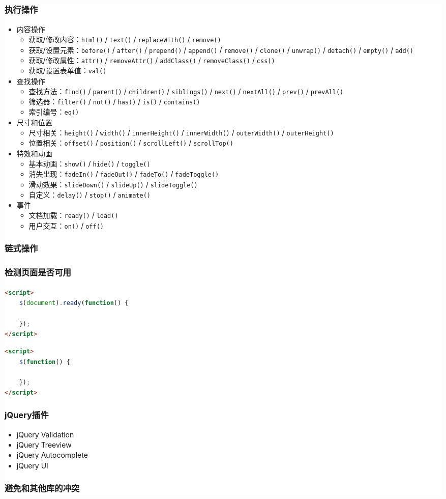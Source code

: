 ### 执行操作

* 内容操作
  * 获取/修改内容：`html()` / `text()` / `replaceWith()` / `remove()`
  * 获取/设置元素：`before()` / `after()` / `prepend()` / `append()` / `remove()` / `clone()` / `unwrap()` / `detach()` / `empty()` / `add()`
  * 获取/修改属性：`attr()` / `removeAttr()` / `addClass()` / `removeClass()` / `css()`
  * 获取/设置表单值：`val()`
* 查找操作
  * 查找方法：`find()` / `parent()` / `children()` / `siblings()` / `next()` / `nextAll()` / `prev()` / `prevAll()`
  * 筛选器：`filter()` / `not()` / `has()` / `is()` / `contains()`
  * 索引编号：`eq()`
* 尺寸和位置
  * 尺寸相关：`height()` / `width()` / `innerHeight()` / `innerWidth()` / `outerWidth()` / `outerHeight()`
  * 位置相关：`offset()` / `position()` / `scrollLeft()` / `scrollTop()`
* 特效和动画
  * 基本动画：`show()` / `hide()` / `toggle()`
  * 消失出现：`fadeIn()` / `fadeOut()` / `fadeTo()` / `fadeToggle()`
  * 滑动效果：`slideDown()` / `slideUp()` / `slideToggle()`
  * 自定义：`delay()` / `stop()` / `animate()`
* 事件
  * 文档加载：`ready()` / `load()`
  * 用户交互：`on()` / `off()`

### 链式操作

### 检测页面是否可用

```HTML
<script>
    $(document).ready(function() {
        
    });
</script>
```

```HTML
<script>
    $(function() {
        
    });
</script>
```

### jQuery插件

* jQuery Validation
* jQuery Treeview
* jQuery Autocomplete
* jQuery UI

### 避免和其他库的冲突

